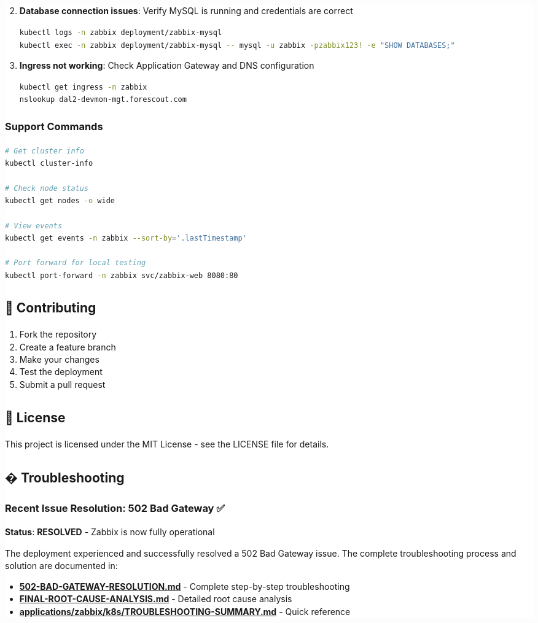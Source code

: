 2. **Database connection issues**: Verify MySQL is running and credentials are correct
   ```bash
   kubectl logs -n zabbix deployment/zabbix-mysql
   kubectl exec -n zabbix deployment/zabbix-mysql -- mysql -u zabbix -pzabbix123! -e "SHOW DATABASES;"
   ```

3. **Ingress not working**: Check Application Gateway and DNS configuration
   ```bash
   kubectl get ingress -n zabbix
   nslookup dal2-devmon-mgt.forescout.com
   ```

### Support Commands

```bash
# Get cluster info
kubectl cluster-info

# Check node status
kubectl get nodes -o wide

# View events
kubectl get events -n zabbix --sort-by='.lastTimestamp'

# Port forward for local testing
kubectl port-forward -n zabbix svc/zabbix-web 8080:80
```

## 🤝 Contributing

1. Fork the repository
2. Create a feature branch
3. Make your changes
4. Test the deployment
5. Submit a pull request

## 📄 License

This project is licensed under the MIT License - see the LICENSE file for details.

## � Troubleshooting

### Recent Issue Resolution: 502 Bad Gateway ✅

**Status**: **RESOLVED** - Zabbix is now fully operational

The deployment experienced and successfully resolved a 502 Bad Gateway issue. The complete troubleshooting process and solution are documented in:

- **[502-BAD-GATEWAY-RESOLUTION.md](502-BAD-GATEWAY-RESOLUTION.md)** - Complete step-by-step troubleshooting
- **[FINAL-ROOT-CAUSE-ANALYSIS.md](FINAL-ROOT-CAUSE-ANALYSIS.md)** - Detailed root cause analysis
- **[applications/zabbix/k8s/TROUBLESHOOTING-SUMMARY.md](applications/zabbix/k8s/TROUBLESHOOTING-SUMMARY.md)** - Quick reference
